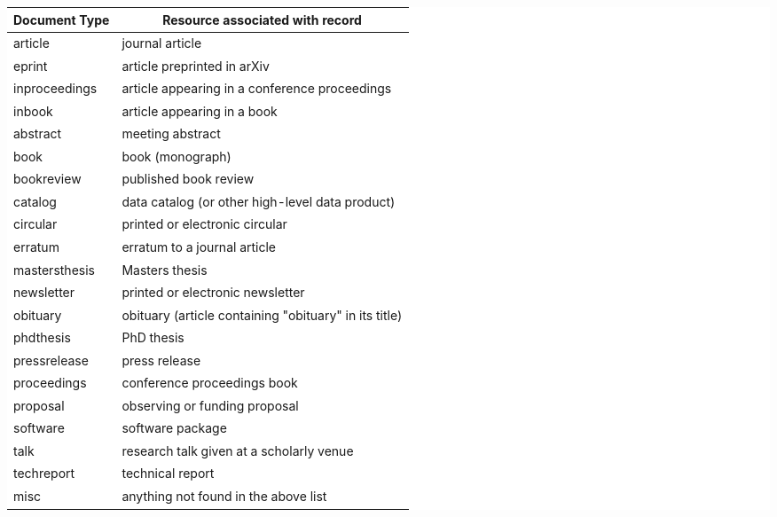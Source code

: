 Document Type  | Resource associated with record
---------------|--------------------------------
article        | journal article
eprint         | article preprinted in arXiv
inproceedings  | article appearing in a conference proceedings
inbook         | article appearing in a book
abstract       | meeting abstract
book           | book (monograph)
bookreview     | published book review
catalog        | data catalog (or other high-level data product)
circular       | printed or electronic circular
erratum        | erratum to a journal article
mastersthesis  | Masters thesis
newsletter     | printed or electronic newsletter
obituary       | obituary (article containing "obituary" in its title)
phdthesis      | PhD thesis
pressrelease   | press release
proceedings    | conference proceedings book
proposal       | observing or funding proposal
software       | software package
talk           | research talk given at a scholarly venue
techreport     | technical report
misc           | anything not found in the above list
